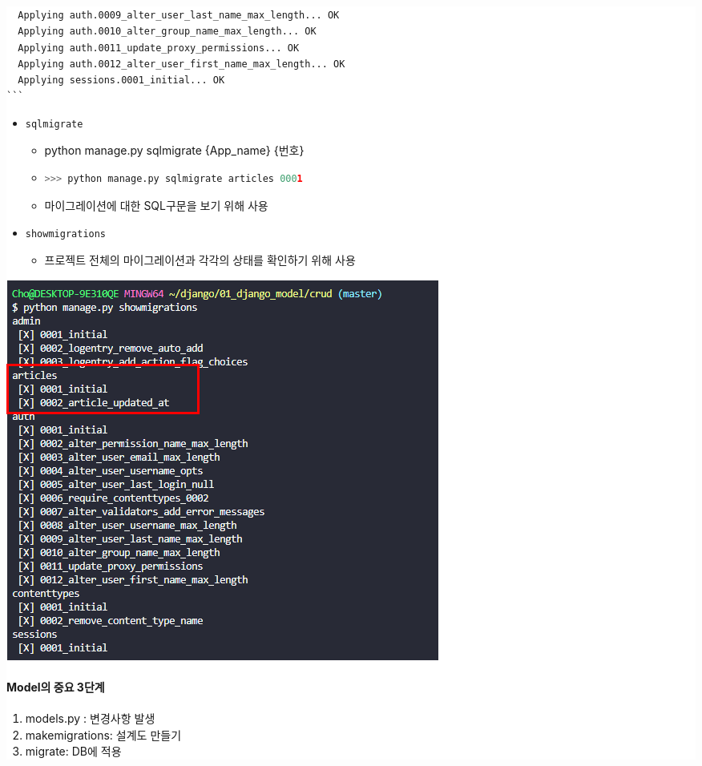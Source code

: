       Applying auth.0009_alter_user_last_name_max_length... OK
      Applying auth.0010_alter_group_name_max_length... OK
      Applying auth.0011_update_proxy_permissions... OK
      Applying auth.0012_alter_user_first_name_max_length... OK
      Applying sessions.0001_initial... OK
    ```

    

- `sqlmigrate`

  - python manage.py sqlmigrate {App_name} {번호}

  - ```python
    >>> python manage.py sqlmigrate articles 0001
    ```

  - 마이그레이션에 대한 SQL구문을 보기 위해 사용

  

- `showmigrations`

  - 프로젝트 전체의 마이그레이션과 각각의 상태를 확인하기 위해 사용

![showmigrations](markdown.assets/showmigrations.png)

#### Model의 중요 3단계

1. models.py : 변경사항 발생
2. makemigrations: 설계도 만들기
3. migrate: DB에 적용
